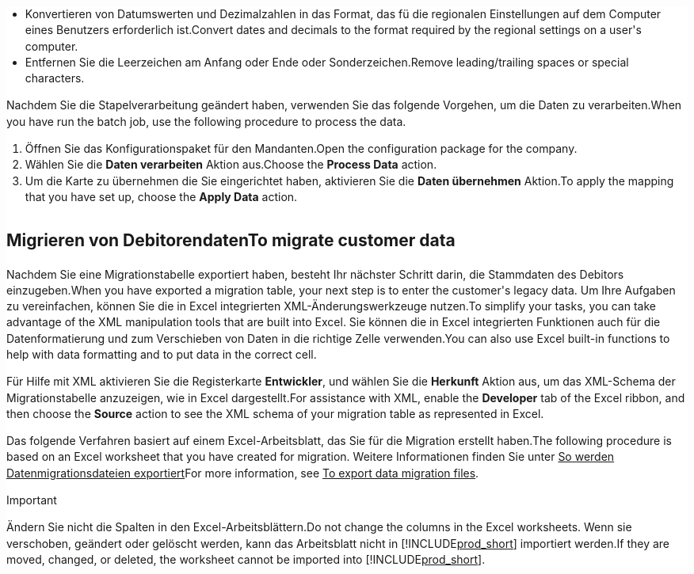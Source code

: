 - <span data-ttu-id="8d8b3-211">Konvertieren von Datumswerten und Dezimalzahlen in das Format, das fü die regionalen Einstellungen auf dem Computer eines Benutzers erforderlich ist.</span><span class="sxs-lookup"><span data-stu-id="8d8b3-211">Convert dates and decimals to the format required by the regional settings on a user's computer.</span></span>  
- <span data-ttu-id="8d8b3-212">Entfernen Sie die Leerzeichen am Anfang oder Ende oder Sonderzeichen.</span><span class="sxs-lookup"><span data-stu-id="8d8b3-212">Remove leading/trailing spaces or special characters.</span></span>  

<span data-ttu-id="8d8b3-213">Nachdem Sie die Stapelverarbeitung geändert haben, verwenden Sie das folgende Vorgehen, um die Daten zu verarbeiten.</span><span class="sxs-lookup"><span data-stu-id="8d8b3-213">When you have run the batch job, use the following procedure to process the data.</span></span>  

1. <span data-ttu-id="8d8b3-214">Öffnen Sie das Konfigurationspaket für den Mandanten.</span><span class="sxs-lookup"><span data-stu-id="8d8b3-214">Open the configuration package for the company.</span></span>  
2. <span data-ttu-id="8d8b3-215">Wählen Sie die **Daten verarbeiten** Aktion aus.</span><span class="sxs-lookup"><span data-stu-id="8d8b3-215">Choose the **Process Data** action.</span></span>  
3. <span data-ttu-id="8d8b3-216">Um die Karte zu übernehmen die Sie eingerichtet haben, aktivieren Sie die **Daten übernehmen** Aktion.</span><span class="sxs-lookup"><span data-stu-id="8d8b3-216">To apply the mapping that you have set up, choose the **Apply Data** action.</span></span>

## <a name="to-migrate-customer-data"></a><span data-ttu-id="8d8b3-217">Migrieren von Debitorendaten</span><span class="sxs-lookup"><span data-stu-id="8d8b3-217">To migrate customer data</span></span>
<span data-ttu-id="8d8b3-218">Nachdem Sie eine Migrationstabelle exportiert haben, besteht Ihr nächster Schritt darin, die Stammdaten des Debitors einzugeben.</span><span class="sxs-lookup"><span data-stu-id="8d8b3-218">When you have exported a migration table, your next step is to enter the customer's legacy data.</span></span> <span data-ttu-id="8d8b3-219">Um Ihre Aufgaben zu vereinfachen, können Sie die in Excel integrierten XML-Änderungswerkzeuge nutzen.</span><span class="sxs-lookup"><span data-stu-id="8d8b3-219">To simplify your tasks, you can take advantage of the XML manipulation tools that are built into Excel.</span></span> <span data-ttu-id="8d8b3-220">Sie können die in Excel integrierten Funktionen auch für die Datenformatierung und zum Verschieben von Daten in die richtige Zelle verwenden.</span><span class="sxs-lookup"><span data-stu-id="8d8b3-220">You can also use Excel built-in functions to help with data formatting and to put data in the correct cell.</span></span>

<span data-ttu-id="8d8b3-221">Für Hilfe mit XML aktivieren Sie die Registerkarte **Entwickler**, und wählen Sie die **Herkunft** Aktion aus, um das XML-Schema der Migrationstabelle anzuzeigen, wie in Excel dargestellt.</span><span class="sxs-lookup"><span data-stu-id="8d8b3-221">For assistance with XML, enable the **Developer** tab of the Excel ribbon, and then choose the **Source** action to see the XML schema of your migration table as represented in Excel.</span></span>

<span data-ttu-id="8d8b3-222">Das folgende Verfahren basiert auf einem Excel-Arbeitsblatt, das Sie für die Migration erstellt haben.</span><span class="sxs-lookup"><span data-stu-id="8d8b3-222">The following procedure is based on an Excel worksheet that you have created for migration.</span></span> <span data-ttu-id="8d8b3-223">Weitere Informationen finden Sie unter [So werden Datenmigrationsdateien exportiert](admin-migrate-customer-data.md#to-export-data-migration-files)</span><span class="sxs-lookup"><span data-stu-id="8d8b3-223">For more information, see [To export data migration files](admin-migrate-customer-data.md#to-export-data-migration-files).</span></span>

> [!IMPORTANT]  
> <span data-ttu-id="8d8b3-224">Ändern Sie nicht die Spalten in den Excel-Arbeitsblättern.</span><span class="sxs-lookup"><span data-stu-id="8d8b3-224">Do not change the columns in the Excel worksheets.</span></span> <span data-ttu-id="8d8b3-225">Wenn sie verschoben, geändert oder gelöscht werden, kann das Arbeitsblatt nicht in [!INCLUDE[prod_short](includes/prod_short.md)] importiert werden.</span><span class="sxs-lookup"><span data-stu-id="8d8b3-225">If they are moved, changed, or deleted, the worksheet cannot be imported into [!INCLUDE[prod_short](includes/prod_short.md)].</span></span>

